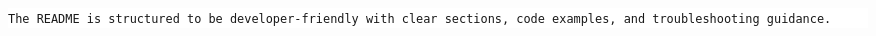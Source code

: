 ```
The README is structured to be developer-friendly with clear sections, code examples, and troubleshooting guidance.
